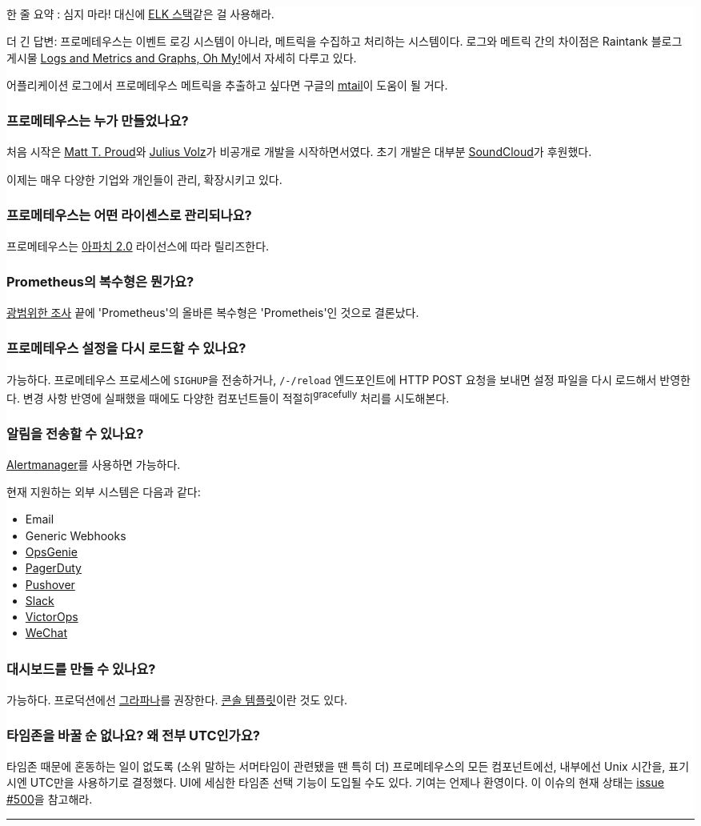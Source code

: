 한 줄 요약 : 심지 마라! 대신에 [ELK 스택](https://www.elastic.co/products)같은 걸 사용해라.

더 긴 답변: 프로메테우스는 이벤트 로깅 시스템이 아니라, 메트릭을 수집하고 처리하는 시스템이다. 로그와 메트릭 간의 차이점은 Raintank 블로그 게시물 [Logs and Metrics and Graphs, Oh My!](https://blog.raintank.io/logs-and-metrics-and-graphs-oh-my/)에서 자세히 다루고 있다.

어플리케이션 로그에서 프로메테우스 메트릭을 추출하고 싶다면 구글의 [mtail](https://github.com/google/mtail)이 도움이 될 거다.

### 프로메테우스는 누가 만들었나요?

처음 시작은 [Matt T. Proud](http://www.matttproud.com/)와 [Julius Volz](http://juliusv.com/)가 비공개로 개발을 시작하면서였다. 초기 개발은 대부분 [SoundCloud](https://soundcloud.com/)가 후원했다.

이제는 매우 다양한 기업와 개인들이 관리, 확장시키고 있다.

### 프로메테우스는 어떤 라이센스로 관리되나요?

프로메테우스는 [아파치 2.0](https://github.com/prometheus/prometheus/blob/master/LICENSE) 라이선스에 따라 릴리즈한다.

### Prometheus의 복수형은 뭔가요?

[광범위한 조사](https://youtu.be/B_CDeYrqxjQ) 끝에 'Prometheus'의 올바른 복수형은 'Prometheis'인 것으로 결론났다.

### 프로메테우스 설정을 다시 로드할 수 있나요?

가능하다. 프로메테우스 프로세스에 `SIGHUP`을 전송하거나, `/-/reload` 엔드포인트에 HTTP POST 요청을 보내면 설정 파일을 다시 로드해서 반영한다.  변경 사항 반영에 실패했을 때에도 다양한 컴포넌트들이 적절히<sup>gracefully</sup> 처리를 시도해본다.

### 알림을 전송할 수 있나요?

[Alertmanager](https://github.com/prometheus/alertmanager)를 사용하면 가능하다.

현재 지원하는 외부 시스템은 다음과 같다:

- Email
- Generic Webhooks
- [OpsGenie](https://www.opsgenie.com/)
- [PagerDuty](https://www.pagerduty.com/)
- [Pushover](https://pushover.net/)
- [Slack](https://slack.com/)
- [VictorOps](https://victorops.com/)
- [WeChat](https://www.wechat.com/)

### 대시보드를 만들 수 있나요?

가능하다. 프로덕션에선 [그라파나](../grafana)를 권장한다. [콘솔 템플릿](../console-templates)이란 것도 있다.

### 타임존을 바꿀 순 없나요? 왜 전부 UTC인가요?

타임존 때문에 혼동하는 일이 없도록 (소위 말하는 서머타임이 관련됐을 땐 특히 더) 프로메테우스의 모든 컴포넌트에선, 내부에선 Unix 시간을, 표기 시엔 UTC만을 사용하기로 결정했다. UI에 세심한 타임존 선택 기능이 도입될 수도 있다. 기여는 언제나 환영이다. 이 이슈의 현재 상태는 [issue #500](https://github.com/prometheus/prometheus/issues/500)을 참고해라.

---

